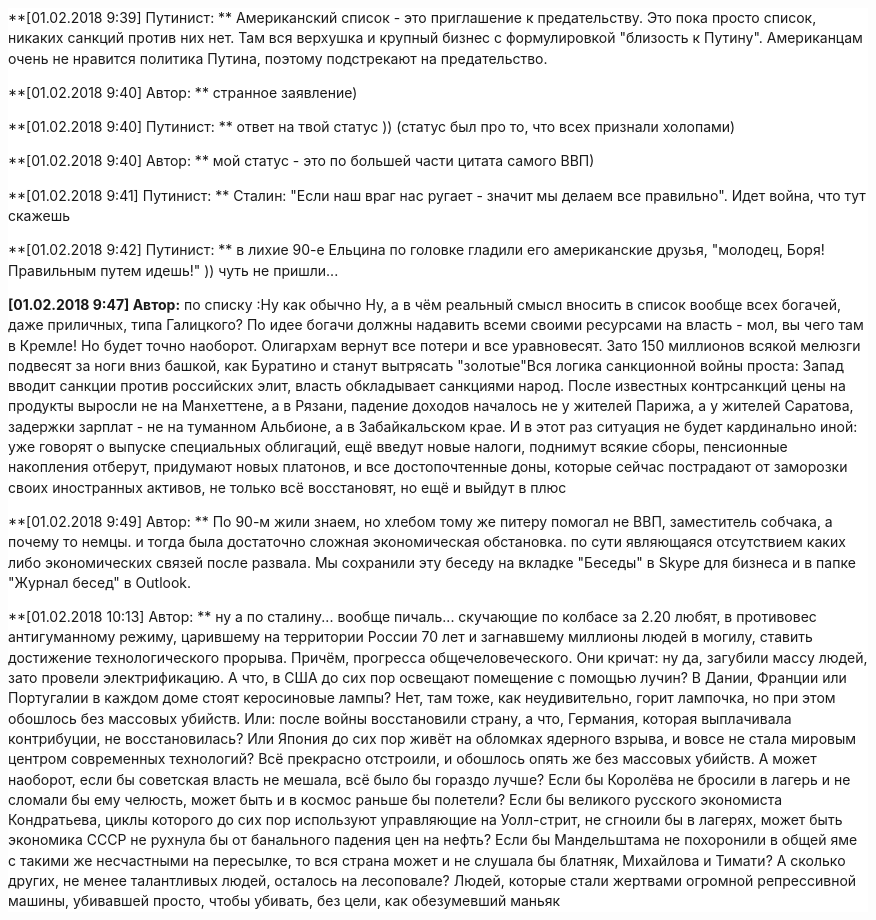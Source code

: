 


**[‎01.‎02.‎2018 9:39] Путинист: **
  Американский список - это приглашение к предательству. Это пока просто список, никаких санкций против них нет. Там вся верхушка и крупный бизнес с формулировкой "близость к Путину". Американцам очень не нравится политика Путина, поэтому подстрекают на предательство. 
 
**[‎01.‎02.‎2018 9:40] Автор: **
  странное заявление)

**[‎01.‎02.‎2018 9:40] Путинист: **
  ответ на твой статус ))
  (статус был про то, что всех признали холопами)

**[‎01.‎02.‎2018 9:40] Автор: **
  мой статус - это по большей части цитата самого ВВП)

**[‎01.‎02.‎2018 9:41] Путинист: **
  Сталин: "Если наш враг нас ругает - значит мы делаем все правильно". Идет война, что тут скажешь

**[‎01.‎02.‎2018 9:42] Путинист: **
  в лихие 90-е Ельцина по головке гладили его американские друзья, "молодец, Боря! Правильным путем идешь!" )) чуть не пришли... 

**[‎01.‎02.‎2018 9:47] Автор:** 
  по списку :Ну как обычно Ну, а в чём реальный смысл вносить в список вообще всех богачей, даже приличных, типа Галицкого? По идее богачи должны надавить всеми своими ресурсами на власть - мол, вы чего там в Кремле! Но будет точно наоборот. Олигархам вернут все потери и все уравновесят. Зато 150 миллионов всякой мелюзги подвесят за ноги вниз башкой, как Буратино и станут вытрясать "золотые"Вся логика санкционной войны проста: Запад вводит санкции против российских элит, власть обкладывает санкциями народ. После известных контрсанкций цены на продукты выросли не на Манхеттене, а в Рязани, падение доходов началось не у жителей Парижа, а у жителей Саратова, задержки зарплат - не на туманном Альбионе, а в Забайкальском крае. И в этот раз ситуация не будет кардинально иной: уже говорят о выпуске специальных облигаций, ещё введут новые налоги, поднимут всякие сборы, пенсионные накопления отберут, придумают новых платонов, и все достопочтенные доны, которые сейчас пострадают от заморозки своих иностранных активов, не только всё восстановят, но ещё и выйдут в плюс 

**[‎01.‎02.‎2018 9:49] Автор: **
  По 90-м жили знаем, но хлебом тому же питеру помогал не ВВП, заместитель собчака, а почему то немцы. и тогда была достаточно сложная экономическая обстановка. по сути являющаяся отсутствием каких либо экономических связей после развала.
Мы сохранили эту беседу на вкладке "Беседы" в Skype для бизнеса и в папке "Журнал бесед" в Outlook.

**[‎01.‎02.‎2018 10:13] Автор: **
  ну а по сталину... вообще пичаль...
скучающие по колбасе за 2.20 любят, в противовес антигуманному режиму, царившему на территории России 70 лет и загнавшему миллионы людей в могилу, ставить достижение технологического прорыва. Причём, прогресса общечеловеческого. Они кричат: ну да, загубили массу людей, зато провели электрификацию. А что, в США до сих пор освещают помещение с помощью лучин? В Дании, Франции или Португалии в каждом доме стоят керосиновые лампы? Нет, там тоже, как неудивительно, горит лампочка, но при этом обошлось без массовых убийств. Или: после войны восстановили страну, а что, Германия, которая выплачивала контрибуции, не восстановилась? Или Япония до сих пор живёт на обломках ядерного взрыва, и вовсе не стала мировым центром современных технологий? Всё прекрасно отстроили, и обошлось опять же без массовых убийств. А может наоборот, если бы советская власть не мешала, всё было бы гораздо лучше? Если бы Королёва не бросили в лагерь и не сломали бы ему челюсть, может быть и в космос раньше бы полетели? Если бы великого русского экономиста Кондратьева, циклы которого до сих пор используют управляющие на Уолл-стрит, не сгноили бы в лагерях, может быть экономика СССР не рухнула бы от банального падения цен на нефть? Если бы Мандельштама не похоронили в общей яме с такими же несчастными на пересылке, то вся страна может и не слушала бы блатняк, Михайлова и Тимати? А сколько других, не менее талантливых людей, осталось на лесоповале? Людей, которые стали жертвами огромной репрессивной машины, убивавшей просто, чтобы убивать, без цели, как обезумевший маньяк 
